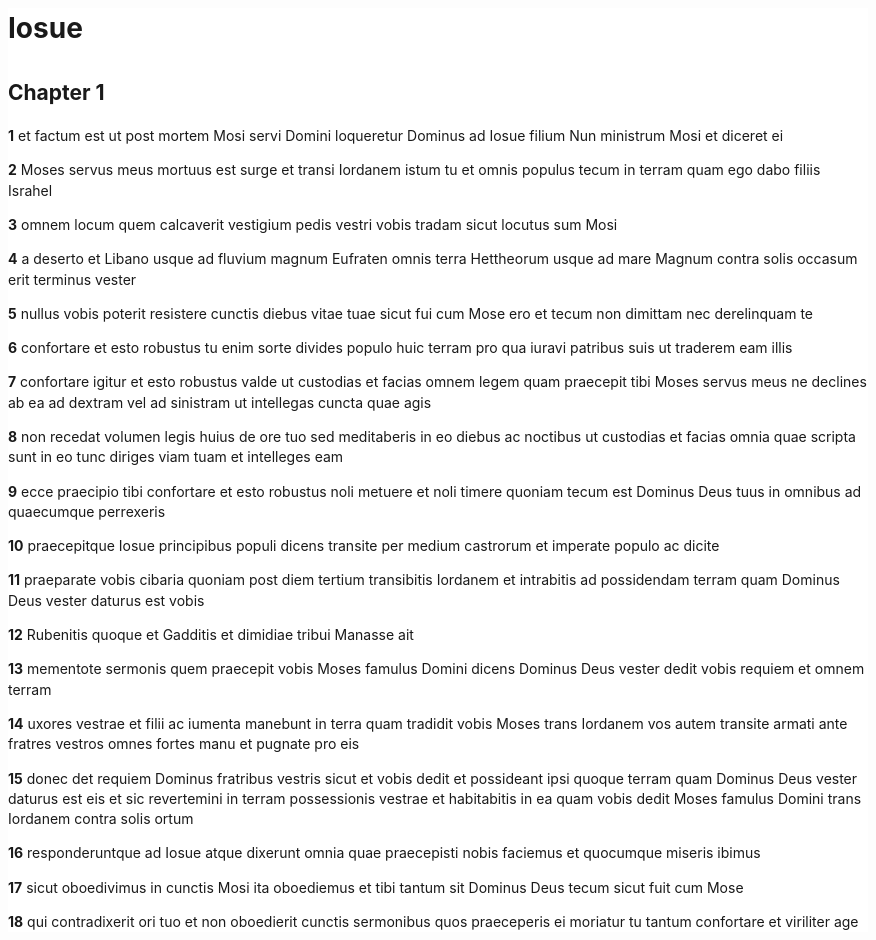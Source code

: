 # Iosue

## Chapter 1

**1** et factum est ut post mortem Mosi servi Domini loqueretur Dominus ad Iosue filium Nun ministrum Mosi et diceret ei

**2** Moses servus meus mortuus est surge et transi Iordanem istum tu et omnis populus tecum in terram quam ego dabo filiis Israhel

**3** omnem locum quem calcaverit vestigium pedis vestri vobis tradam sicut locutus sum Mosi

**4** a deserto et Libano usque ad fluvium magnum Eufraten omnis terra Hettheorum usque ad mare Magnum contra solis occasum erit terminus vester

**5** nullus vobis poterit resistere cunctis diebus vitae tuae sicut fui cum Mose ero et tecum non dimittam nec derelinquam te

**6** confortare et esto robustus tu enim sorte divides populo huic terram pro qua iuravi patribus suis ut traderem eam illis

**7** confortare igitur et esto robustus valde ut custodias et facias omnem legem quam praecepit tibi Moses servus meus ne declines ab ea ad dextram vel ad sinistram ut intellegas cuncta quae agis

**8** non recedat volumen legis huius de ore tuo sed meditaberis in eo diebus ac noctibus ut custodias et facias omnia quae scripta sunt in eo tunc diriges viam tuam et intelleges eam

**9** ecce praecipio tibi confortare et esto robustus noli metuere et noli timere quoniam tecum est Dominus Deus tuus in omnibus ad quaecumque perrexeris

**10** praecepitque Iosue principibus populi dicens transite per medium castrorum et imperate populo ac dicite

**11** praeparate vobis cibaria quoniam post diem tertium transibitis Iordanem et intrabitis ad possidendam terram quam Dominus Deus vester daturus est vobis

**12** Rubenitis quoque et Gadditis et dimidiae tribui Manasse ait

**13** mementote sermonis quem praecepit vobis Moses famulus Domini dicens Dominus Deus vester dedit vobis requiem et omnem terram

**14** uxores vestrae et filii ac iumenta manebunt in terra quam tradidit vobis Moses trans Iordanem vos autem transite armati ante fratres vestros omnes fortes manu et pugnate pro eis

**15** donec det requiem Dominus fratribus vestris sicut et vobis dedit et possideant ipsi quoque terram quam Dominus Deus vester daturus est eis et sic revertemini in terram possessionis vestrae et habitabitis in ea quam vobis dedit Moses famulus Domini trans Iordanem contra solis ortum

**16** responderuntque ad Iosue atque dixerunt omnia quae praecepisti nobis faciemus et quocumque miseris ibimus

**17** sicut oboedivimus in cunctis Mosi ita oboediemus et tibi tantum sit Dominus Deus tecum sicut fuit cum Mose

**18** qui contradixerit ori tuo et non oboedierit cunctis sermonibus quos praeceperis ei moriatur tu tantum confortare et viriliter age
